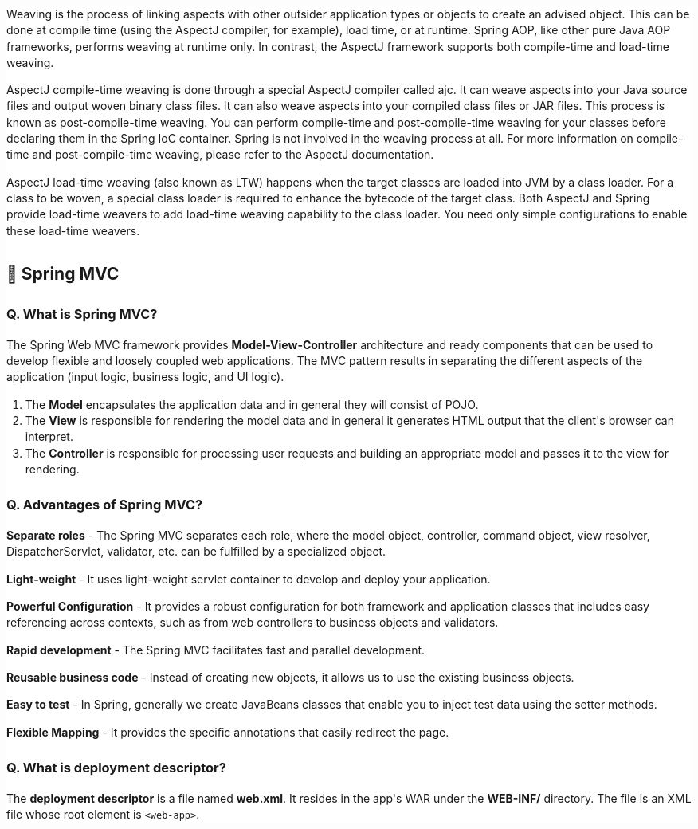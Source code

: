 Weaving is the process of linking aspects with other outsider application types or objects to create an advised object. This can be done at compile time (using the AspectJ compiler, for example), load time, or at runtime. Spring AOP, like other pure Java AOP frameworks, performs weaving at runtime only. In contrast, the AspectJ framework supports both compile-time and load-time weaving.

AspectJ compile-time weaving is done through a special AspectJ compiler called ajc. It can weave aspects into your Java source files and output woven binary class files. It can also weave aspects into your compiled class files or JAR files. This process is known as post-compile-time weaving. You can perform compile-time and post-compile-time weaving for your classes before declaring them in the Spring IoC container. Spring is not involved in the weaving process at all. For more information on compile-time and post-compile-time weaving, please refer to the AspectJ documentation.

AspectJ load-time weaving (also known as LTW) happens when the target classes are loaded into JVM by a class loader. For a class to be woven, a special class loader is required to enhance the bytecode of the target class. Both AspectJ and Spring provide load-time weavers to add load-time weaving capability to the class loader. You need only simple configurations to enable these load-time weavers.


## 📖 Spring MVC <div id="mvc"></div>

### Q. What is Spring MVC?
The Spring Web MVC framework provides **Model-View-Controller** architecture and ready components that can be used to develop flexible and loosely coupled web applications. The MVC pattern results in separating the different aspects of the application (input logic, business logic, and UI logic).

1) The **Model** encapsulates the application data and in general they will consist of POJO.
2) The **View** is responsible for rendering the model data and in general it generates HTML output that the client's browser can interpret.
3) The **Controller** is responsible for processing user requests and building an appropriate model and passes it to the view for rendering.

### Q. Advantages of Spring MVC?
**Separate roles** - The Spring MVC separates each role, where the model object, controller, command object, view resolver, DispatcherServlet, validator, etc. can be fulfilled by a specialized object.

**Light-weight** - It uses light-weight servlet container to develop and deploy your application.

**Powerful Configuration** - It provides a robust configuration for both framework and application classes that includes easy referencing across contexts, such as from web controllers to business objects and validators.

**Rapid development** - The Spring MVC facilitates fast and parallel development.

**Reusable business code** - Instead of creating new objects, it allows us to use the existing business objects.

**Easy to test** - In Spring, generally we create JavaBeans classes that enable you to inject test data using the setter methods.

**Flexible Mapping** - It provides the specific annotations that easily redirect the page.

### Q. What is deployment descriptor?
The **deployment descriptor** is a file named **web.xml**. It resides in the app's WAR under the **WEB-INF/** directory. The file is an XML file whose root element is ```<web-app>```.
